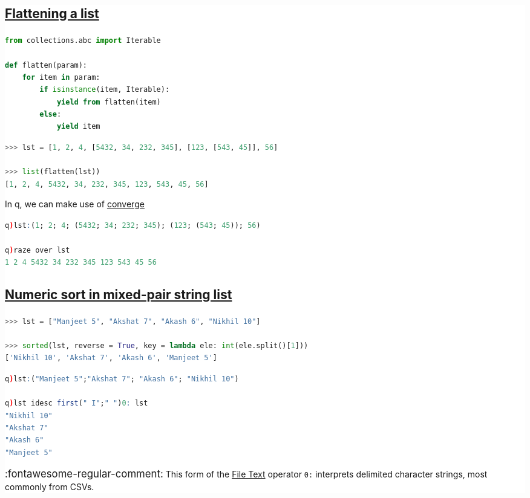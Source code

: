## [Flattening a list](https://www.geeksforgeeks.org/python-flatten-list-to-individual-elements/)

```python
from collections.abc import Iterable

def flatten(param):
    for item in param:
        if isinstance(item, Iterable):
            yield from flatten(item)
        else:
            yield item
```

```python
>>> lst = [1, 2, 4, [5432, 34, 232, 345], [123, [543, 45]], 56]

>>> list(flatten(lst))
[1, 2, 4, 5432, 34, 232, 345, 123, 543, 45, 56]
```

In q, we can make use of [converge](https://code.kx.com/q/ref/over/#converge)

```q
q)lst:(1; 2; 4; (5432; 34; 232; 345); (123; (543; 45)); 56)

q)raze over lst
1 2 4 5432 34 232 345 123 543 45 56
```

## [Numeric sort in mixed-pair string list](https://www.geeksforgeeks.org/python-numeric-sort-in-mixed-pair-string-list/)

```python
>>> lst = ["Manjeet 5", "Akshat 7", "Akash 6", "Nikhil 10"]

>>> sorted(lst, reverse = True, key = lambda ele: int(ele.split()[1]))
['Nikhil 10', 'Akshat 7', 'Akash 6', 'Manjeet 5']
```
```q
q)lst:("Manjeet 5";"Akshat 7"; "Akash 6"; "Nikhil 10")

q)lst idesc first(" I";" ")0: lst
"Nikhil 10"
"Akshat 7"
"Akash 6"
"Manjeet 5"
```

<big>:fontawesome-regular-comment:</big>
This form of the [File Text](../../../ref/file-text.md#load-csv) operator `0:` interprets delimited character strings, most commonly from CSVs.
